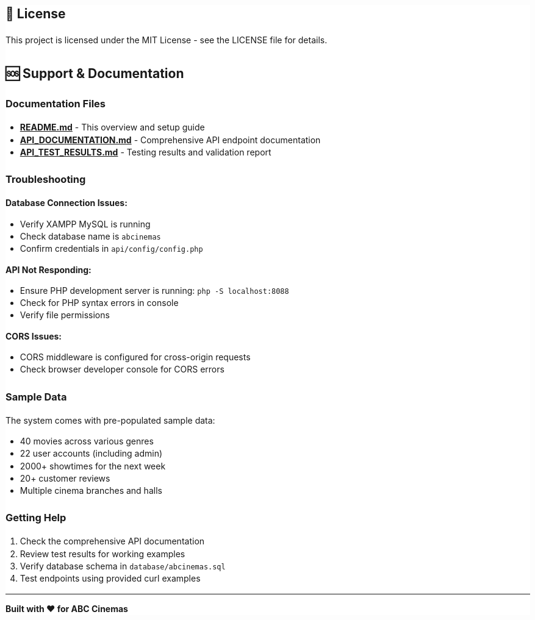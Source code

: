 ## 📄 License

This project is licensed under the MIT License - see the LICENSE file for details.

## 🆘 Support & Documentation

### Documentation Files

- **[README.md](README.md)** - This overview and setup guide
- **[API_DOCUMENTATION.md](API_DOCUMENTATION.md)** - Comprehensive API endpoint documentation
- **[API_TEST_RESULTS.md](API_TEST_RESULTS.md)** - Testing results and validation report

### Troubleshooting

**Database Connection Issues:**
- Verify XAMPP MySQL is running
- Check database name is `abcinemas`
- Confirm credentials in `api/config/config.php`

**API Not Responding:**
- Ensure PHP development server is running: `php -S localhost:8088`
- Check for PHP syntax errors in console
- Verify file permissions

**CORS Issues:**
- CORS middleware is configured for cross-origin requests
- Check browser developer console for CORS errors

### Sample Data

The system comes with pre-populated sample data:
- 40 movies across various genres
- 22 user accounts (including admin)
- 2000+ showtimes for the next week
- 20+ customer reviews
- Multiple cinema branches and halls

### Getting Help

1. Check the comprehensive API documentation
2. Review test results for working examples
3. Verify database schema in `database/abcinemas.sql`
4. Test endpoints using provided curl examples

---

**Built with ❤️ for ABC Cinemas**